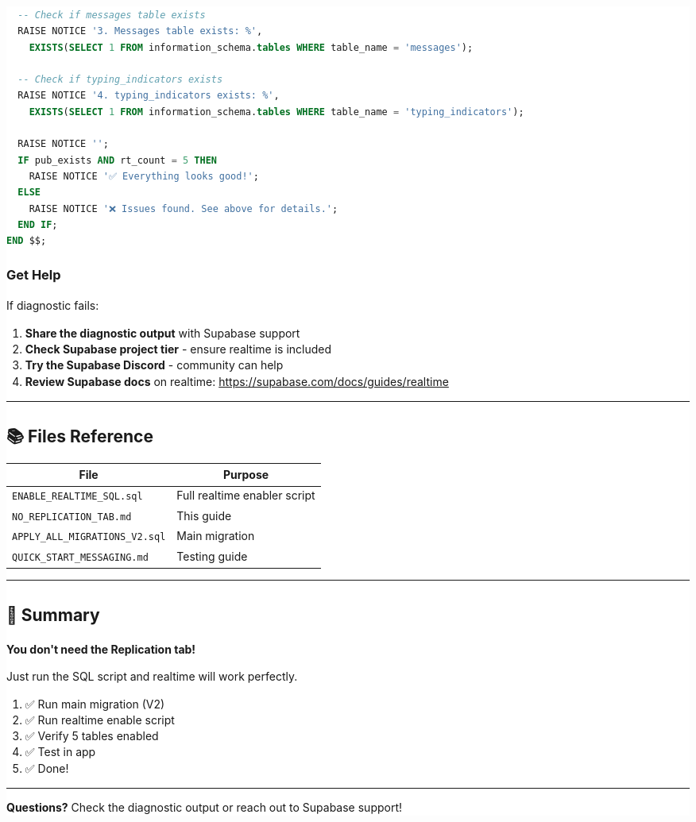 ```sql
  -- Check if messages table exists
  RAISE NOTICE '3. Messages table exists: %',
    EXISTS(SELECT 1 FROM information_schema.tables WHERE table_name = 'messages');

  -- Check if typing_indicators exists
  RAISE NOTICE '4. typing_indicators exists: %',
    EXISTS(SELECT 1 FROM information_schema.tables WHERE table_name = 'typing_indicators');

  RAISE NOTICE '';
  IF pub_exists AND rt_count = 5 THEN
    RAISE NOTICE '✅ Everything looks good!';
  ELSE
    RAISE NOTICE '❌ Issues found. See above for details.';
  END IF;
END $$;
```

### Get Help

If diagnostic fails:
1. **Share the diagnostic output** with Supabase support
2. **Check Supabase project tier** - ensure realtime is included
3. **Try the Supabase Discord** - community can help
4. **Review Supabase docs** on realtime: https://supabase.com/docs/guides/realtime

---

## 📚 Files Reference

| File | Purpose |
|------|---------|
| `ENABLE_REALTIME_SQL.sql` | Full realtime enabler script |
| `NO_REPLICATION_TAB.md` | This guide |
| `APPLY_ALL_MIGRATIONS_V2.sql` | Main migration |
| `QUICK_START_MESSAGING.md` | Testing guide |

---

## 🎉 Summary

**You don't need the Replication tab!**

Just run the SQL script and realtime will work perfectly.

1. ✅ Run main migration (V2)
2. ✅ Run realtime enable script
3. ✅ Verify 5 tables enabled
4. ✅ Test in app
5. ✅ Done!

---

**Questions?** Check the diagnostic output or reach out to Supabase support!
